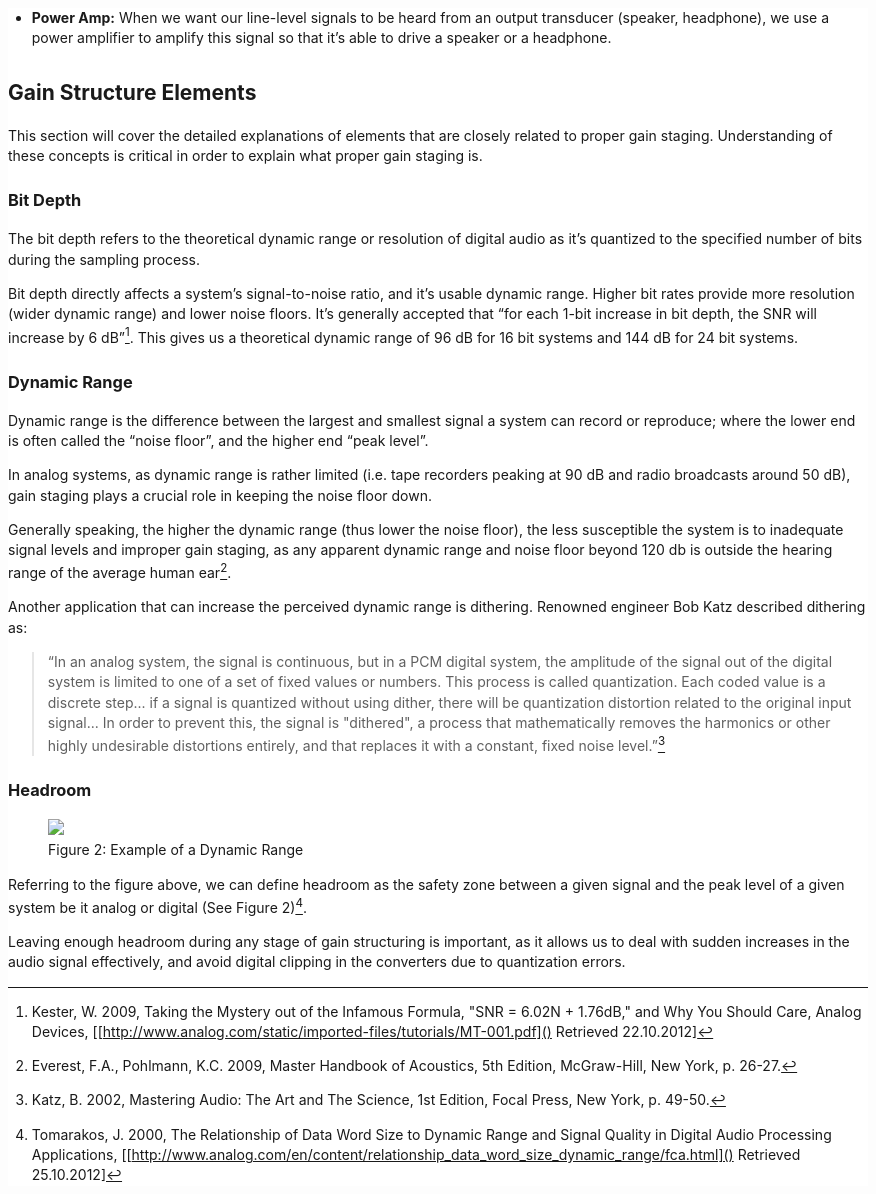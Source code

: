 - **Power Amp:** When we want our line-level signals to be heard from an output transducer (speaker, headphone), we use a power amplifier to amplify this signal so that it’s able to drive a speaker or a headphone.

## Gain Structure Elements

This section will cover the detailed explanations of elements that are closely related to proper gain staging. Understanding of these concepts is critical in order to explain what proper gain staging is.

### Bit Depth

The bit depth refers to the theoretical dynamic range or resolution of digital audio as it’s quantized to the specified number of bits during the sampling process.

Bit depth directly affects a system’s signal-to-noise ratio, and it’s usable dynamic range. Higher bit rates provide more resolution (wider dynamic range) and lower noise floors. It’s generally accepted that “for each 1-bit increase in bit depth, the SNR will increase by 6 dB”[^3]. This gives us a theoretical dynamic range of 96 dB for 16 bit systems and 144 dB for 24 bit systems.

### Dynamic Range

Dynamic range is the difference between the largest and smallest signal a system can record or reproduce; where the lower end is often called the “noise floor”, and the higher end “peak level”.

In analog systems, as dynamic range is rather limited (i.e. tape recorders peaking at 90 dB and radio broadcasts around 50 dB), gain staging plays a crucial role in keeping the noise floor down.

Generally speaking, the higher the dynamic range (thus lower the noise floor), the less susceptible the system is to inadequate signal levels and improper gain staging, as any apparent dynamic range and noise floor beyond 120 db is outside the hearing range of the average human ear[^4].

Another application that can increase the perceived dynamic range is dithering. Renowned engineer Bob Katz described dithering as:

>“In an analog system, the signal is continuous, but in a PCM digital system, the amplitude of the signal out of the digital system is limited to one of a set of fixed values or numbers. This process is called quantization. Each coded value is a discrete step... if a signal is quantized without using dither, there will be quantization distortion related to the original input signal... In order to prevent this, the signal is "dithered", a process that mathematically removes the harmonics or other highly undesirable distortions entirely, and that replaces it with a constant, fixed noise level.”[^5]

### Headroom

<figure>
    <img src="{{ site.baseurl }}/images/2021-04-13-understanding-gain-structure/image018.png">
    <figcaption class="small">Figure 2: Example of a Dynamic Range</figcaption>
</figure>

Referring to the figure above, we can define headroom as the safety zone between a given signal and the peak level of a given system be it analog or digital (See Figure 2)[^6].

Leaving enough headroom during any stage of gain structuring is important, as it allows us to deal with sudden increases in the audio signal effectively, and avoid digital clipping in the converters due to quantization errors.


[^1]: BusinessWire, 2012, The Nielsen Company & Billboard’s 2011 Music Industry Report, [[http://www.businesswire.com/news/home/20120105005547/en/Nielsen-Company-Billboard%E2%80%99s-2011-Music-Industry-Report]() Retrieved 21.08.2012]
[^2]: Lagerfeldt, H. 2012, Levels in Digital Audio, popmusic.dk, [[http://www.popmusic.dk/download/pdf/levels-in-digital-audio.pdf]() Retrieved 21.08.2012]
[^3]: Kester, W. 2009, Taking the Mystery out of the Infamous Formula, "SNR = 6.02N + 1.76dB," and Why You Should Care, Analog Devices, [[http://www.analog.com/static/imported-files/tutorials/MT-001.pdf]() Retrieved 22.10.2012]
[^4]: Everest, F.A., Pohlmann, K.C. 2009, Master Handbook of Acoustics, 5th Edition, McGraw-Hill, New York, p. 26-27.
[^5]: Katz, B. 2002, Mastering Audio: The Art and The Science, 1st Edition, Focal Press, New York, p. 49-50.
[^6]: Tomarakos, J. 2000, The Relationship of Data Word Size to Dynamic Range and Signal Quality in Digital Audio Processing Applications, [[http://www.analog.com/en/content/relationship_data_word_size_dynamic_range/fca.html]() Retrieved 25.10.2012]
[^7]: Wikipedia, 2012, Line level, [[http://en.wikipedia.org/wiki/Line_level]() Retrieved 15.08.2012]
[^8]: Everest, F.A., Pohlmann, K.C. 2009, Master Handbook of Acoustics, 5th Edition, McGraw-Hill, New York, p. 23.
[^9]: Independent Recording Network, 2007, Audio Studio Recording: Metering and Gain Structure, [[http://www.independentrecording.net/irn/resources/metergain/index.htm]() Retrieved 15.04.2012]
[^10]: Davis, G., Jones, R. 1990, The Sound Reinforcement Handbook, 2nd Edition, Hal Leonard, Milwaukee, p. 35.
[^11]: Solid State Logic, 2012, XLogic Alpha VHD Pre, [[http://www.solid-state-logic.com/music/xlogic%20alpha%20vhd%20pre/]() Retrieved 27.10.2012]
[^12]: Burrows, S. 2009, The Reason Most ITB mixes don’t Sound as good as Analog mixes, Gear Slutz, [[http://www.gearslutz.com/board/so-much-gear-so-little-time/463010-reason-most-itb-mixes-don-t-sound-good-analog-mixes-restored.html]() Retrieved 15.11.2011]
[^13]: Universal Audio, 2012, Universal Audio Store Top Selling Plugins, [[http://www.uaudio.com/store.html]() Retrieved 28.10.2012]
[^14]: Endless Analog, 2012, CLASP Ready Tape Machines, [[http://www.endlessanalog.com/machines]() Retrieved 28.10.2012]
[^15]: Lagerfeldt, H. 2012, Levels in Digital Audio, popmusic.dk, [[http://www.popmusic.dk/download/pdf/levels-in-digital-audio.pdf]() Retrieved 21.08.2012]
[^16]: Lagerfeldt, H. 2012, Levels in Digital Audio, popmusic.dk, [[http://www.popmusic.dk/download/pdf/levels-in-digital-audio.pdf]() Retrieved 21.08.2012]
[^17]: Burrows, S. 2009, The Reason Most ITB mixes don’t Sound as good as Analog mixes, Gear Slutz, [[http://www.gearslutz.com/board/so-much-gear-so-little-time/463010-reason-most-itb-mixes-don-t-sound-good-analog-mixes-restored.html]() Retrieved 15.11.2011]
[^18]: Avid, 2011, Heat Listening Challenge, [[http://www.avid.com/us/resources/HEAT-Listening-Challenge]() Retrieved 27.10.2012]
[^19]: Author Unknown, 2006, Waves V-Series User Manual, p. 2
